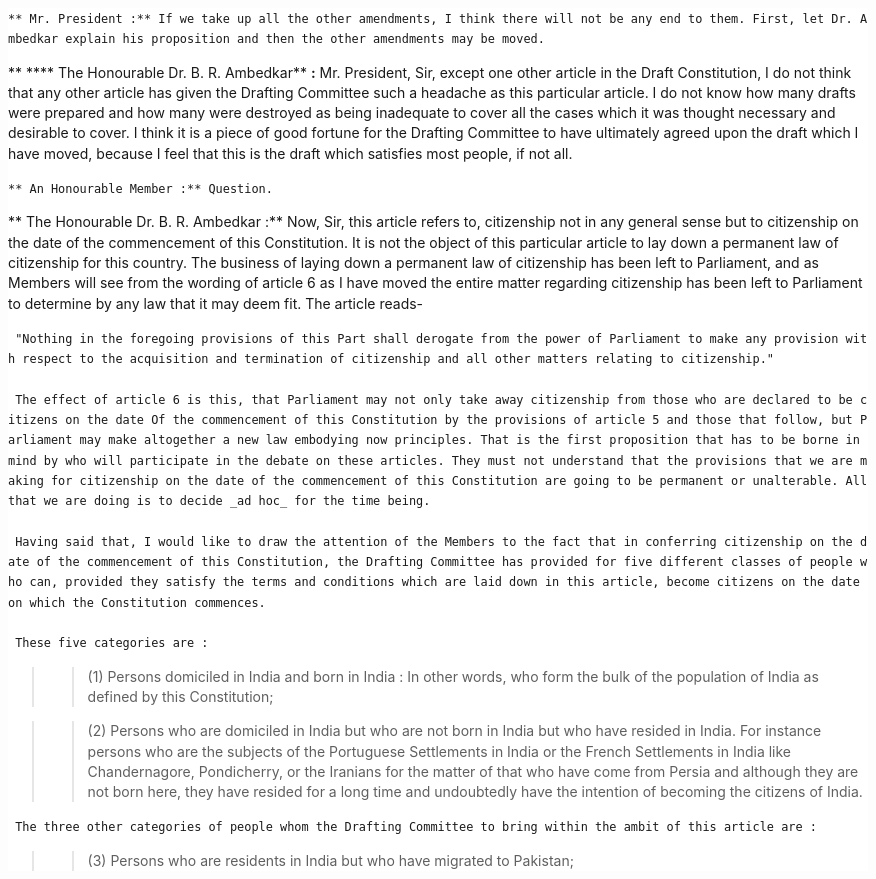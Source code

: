     ** Mr. President :** If we take up all the other amendments, I think there will not be any end to them. First, let Dr. Ambedkar explain his proposition and then the other amendments may be moved. 

   ** **** The Honourable Dr. B. R. Ambedkar** **:** Mr. President, Sir, except one other article in the Draft Constitution, I do not think that any other article has given the Drafting Committee such a headache as this particular article. I do not know how many drafts were prepared and how many were destroyed as being inadequate to cover all the cases which it was thought necessary and desirable to cover. I think it is a piece of good fortune for the Drafting Committee to have ultimately agreed upon the draft which I have moved, because I feel that this is the draft which satisfies most people, if not all.

    ** An Honourable Member :** Question.

   **  The Honourable Dr. B. R. Ambedkar :** Now, Sir, this article refers to, citizenship not in any general sense but to citizenship on the date of the commencement of this Constitution. It is not the object of this particular article to lay down a permanent law of citizenship for this country. The business of laying down a permanent law of citizenship has been left to Parliament, and as Members will see from the wording of article 6 as I have moved the entire matter regarding citizenship has been left to Parliament to determine by any law that it may deem fit. The article reads-

     "Nothing in the foregoing provisions of this Part shall derogate from the power of Parliament to make any provision with respect to the acquisition and termination of citizenship and all other matters relating to citizenship."

     The effect of article 6 is this, that Parliament may not only take away citizenship from those who are declared to be citizens on the date Of the commencement of this Constitution by the provisions of article 5 and those that follow, but Parliament may make altogether a new law embodying now principles. That is the first proposition that has to be borne in mind by who will participate in the debate on these articles. They must not understand that the provisions that we are making for citizenship on the date of the commencement of this Constitution are going to be permanent or unalterable. All that we are doing is to decide _ad hoc_ for the time being.

     Having said that, I would like to draw the attention of the Members to the fact that in conferring citizenship on the date of the commencement of this Constitution, the Drafting Committee has provided for five different classes of people who can, provided they satisfy the terms and conditions which are laid down in this article, become citizens on the date on which the Constitution commences.

     These five categories are :

> > (1) Persons domiciled in India and born in India : In other words, who
form the bulk of the population of India as defined by this Constitution;

>>

>> (2) Persons who are domiciled in India but who are not born in India but
who have resided in India. For instance persons who are the subjects of the
Portuguese Settlements in India or the French Settlements in India like
Chandernagore, Pondicherry, or the Iranians for the matter of that who have
come from Persia and although they are not born here, they have resided for a
long time and undoubtedly have the intention of becoming the citizens of
India.

     The three other categories of people whom the Drafting Committee to bring within the ambit of this article are :

> > (3) Persons who are residents in India but who have migrated to Pakistan;
